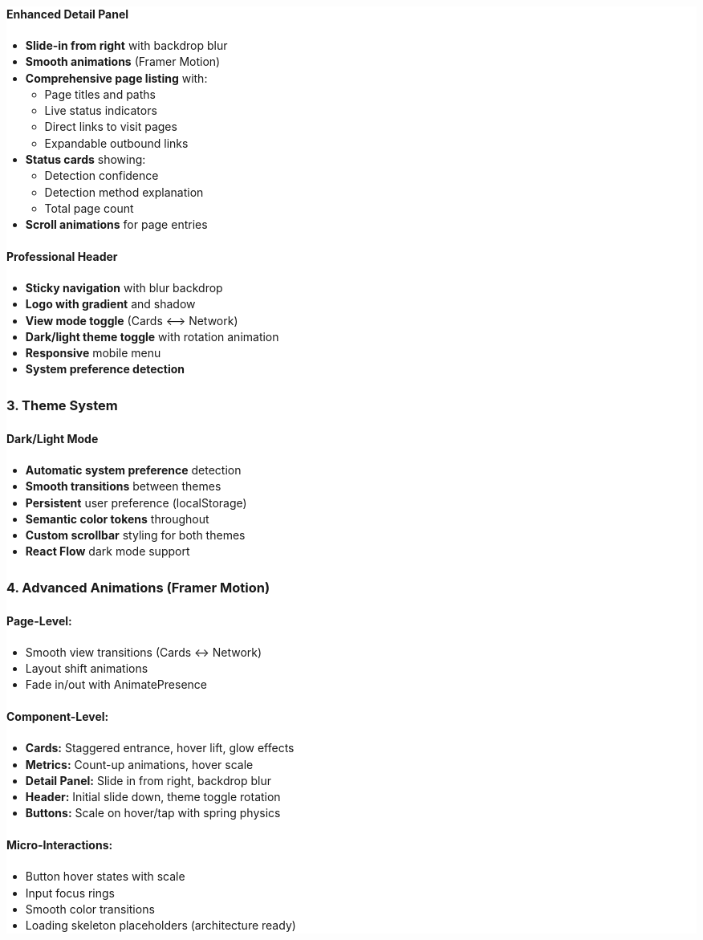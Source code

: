 #### **Enhanced Detail Panel**
- **Slide-in from right** with backdrop blur
- **Smooth animations** (Framer Motion)
- **Comprehensive page listing** with:
  - Page titles and paths
  - Live status indicators
  - Direct links to visit pages
  - Expandable outbound links
- **Status cards** showing:
  - Detection confidence
  - Detection method explanation
  - Total page count
- **Scroll animations** for page entries

#### **Professional Header**
- **Sticky navigation** with blur backdrop
- **Logo with gradient** and shadow
- **View mode toggle** (Cards ⟷ Network)
- **Dark/light theme toggle** with rotation animation
- **Responsive** mobile menu
- **System preference detection**

### **3. Theme System**

#### **Dark/Light Mode**
- **Automatic system preference** detection
- **Smooth transitions** between themes
- **Persistent** user preference (localStorage)
- **Semantic color tokens** throughout
- **Custom scrollbar** styling for both themes
- **React Flow** dark mode support

### **4. Advanced Animations (Framer Motion)**

#### **Page-Level:**
- Smooth view transitions (Cards ↔ Network)
- Layout shift animations
- Fade in/out with AnimatePresence

#### **Component-Level:**
- **Cards:** Staggered entrance, hover lift, glow effects
- **Metrics:** Count-up animations, hover scale
- **Detail Panel:** Slide in from right, backdrop blur
- **Header:** Initial slide down, theme toggle rotation
- **Buttons:** Scale on hover/tap with spring physics

#### **Micro-Interactions:**
- Button hover states with scale
- Input focus rings
- Smooth color transitions
- Loading skeleton placeholders (architecture ready)
